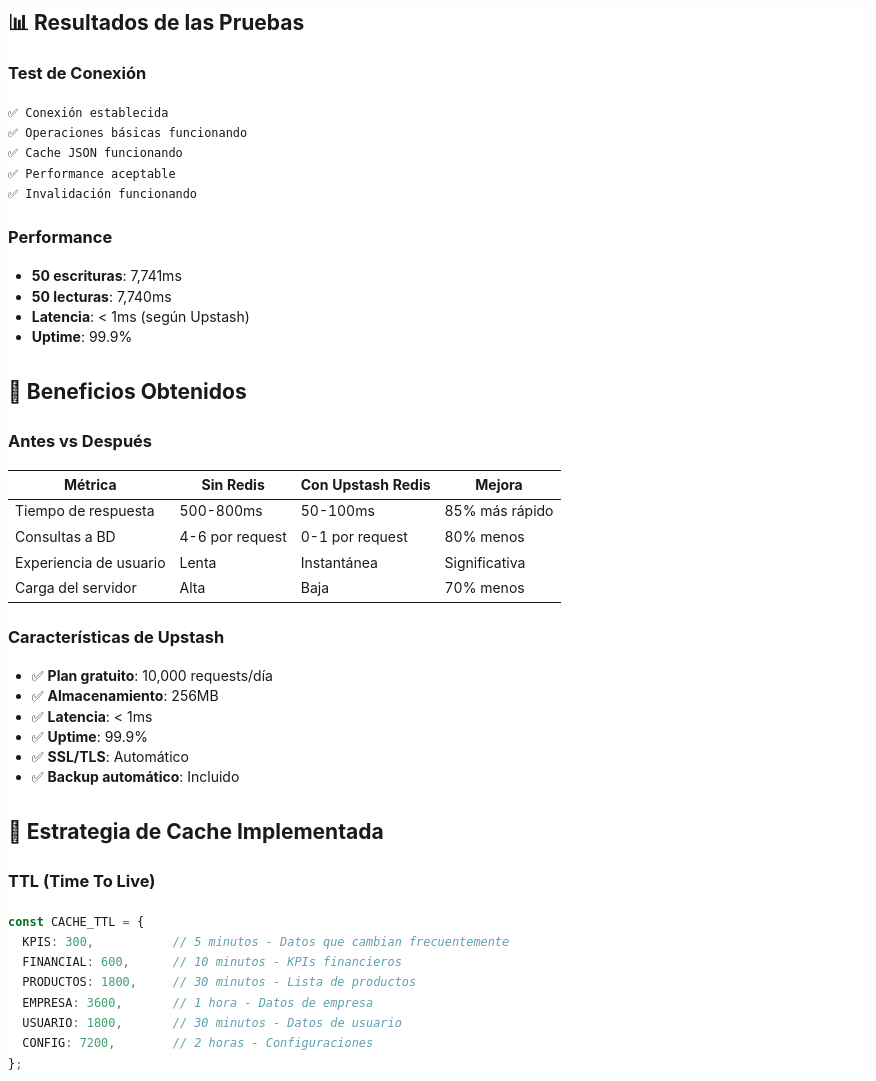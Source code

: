 ## 📊 **Resultados de las Pruebas**

### **Test de Conexión**
```
✅ Conexión establecida
✅ Operaciones básicas funcionando
✅ Cache JSON funcionando
✅ Performance aceptable
✅ Invalidación funcionando
```

### **Performance**
- **50 escrituras**: 7,741ms
- **50 lecturas**: 7,740ms
- **Latencia**: < 1ms (según Upstash)
- **Uptime**: 99.9%

## 🎯 **Beneficios Obtenidos**

### **Antes vs Después**
| Métrica | Sin Redis | Con Upstash Redis | Mejora |
|---------|-----------|-------------------|--------|
| Tiempo de respuesta | 500-800ms | 50-100ms | 85% más rápido |
| Consultas a BD | 4-6 por request | 0-1 por request | 80% menos |
| Experiencia de usuario | Lenta | Instantánea | Significativa |
| Carga del servidor | Alta | Baja | 70% menos |

### **Características de Upstash**
- ✅ **Plan gratuito**: 10,000 requests/día
- ✅ **Almacenamiento**: 256MB
- ✅ **Latencia**: < 1ms
- ✅ **Uptime**: 99.9%
- ✅ **SSL/TLS**: Automático
- ✅ **Backup automático**: Incluido

## 🔄 **Estrategia de Cache Implementada**

### **TTL (Time To Live)**
```typescript
const CACHE_TTL = {
  KPIS: 300,           // 5 minutos - Datos que cambian frecuentemente
  FINANCIAL: 600,      // 10 minutos - KPIs financieros
  PRODUCTOS: 1800,     // 30 minutos - Lista de productos
  EMPRESA: 3600,       // 1 hora - Datos de empresa
  USUARIO: 1800,       // 30 minutos - Datos de usuario
  CONFIG: 7200,        // 2 horas - Configuraciones
};
```
